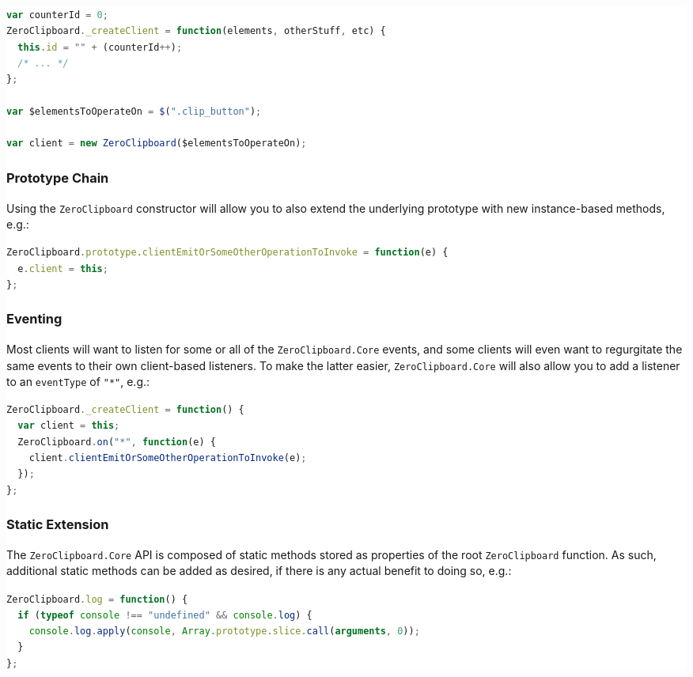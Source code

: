 ```js
var counterId = 0;
ZeroClipboard._createClient = function(elements, otherStuff, etc) {
  this.id = "" + (counterId++);
  /* ... */
};

var $elementsToOperateOn = $(".clip_button");

var client = new ZeroClipboard($elementsToOperateOn);
```


### Prototype Chain

Using the `ZeroClipboard` constructor will allow you to also extend the underlying prototype with
new instance-based methods, e.g.:

```js
ZeroClipboard.prototype.clientEmitOrSomeOtherOperationToInvoke = function(e) {
  e.client = this;
};
```


### Eventing

Most clients will want to listen for some or all of the `ZeroClipboard.Core` events, and some
clients will even want to regurgitate the same events to their own client-based listeners. To
make the latter easier, `ZeroClipboard.Core` will also allow you to add a listener to an
`eventType` of `"*"`, e.g.:

```js
ZeroClipboard._createClient = function() {
  var client = this;
  ZeroClipboard.on("*", function(e) {
    client.clientEmitOrSomeOtherOperationToInvoke(e);
  });
};
```


### Static Extension

The `ZeroClipboard.Core` API is composed of static methods stored as properties of the
root `ZeroClipboard` function. As such, additional static methods can be added as desired, if there
is any actual benefit to doing so, e.g.:

```js
ZeroClipboard.log = function() {
  if (typeof console !== "undefined" && console.log) {
    console.log.apply(console, Array.prototype.slice.call(arguments, 0));
  }
};
```
